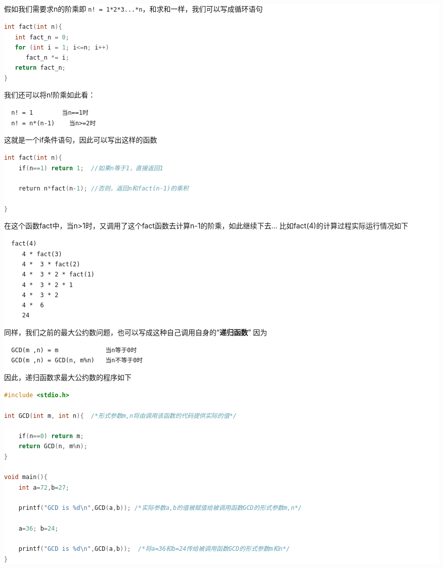 假如我们需要求n的阶乘即 ```n! = 1*2*3...*n```，和求和一样，我们可以写成循环语句 
```c
int fact(int n){
   int fact_n = 0;
   for (int i = 1; i<=n; i++)
      fact_n *= i;
   return fact_n;   
}
```
我们还可以将n!阶乘如此看：
```
  n! = 1        当n==1时
  n! = n*(n-1)    当n>=2时
```

这就是一个if条件语句，因此可以写出这样的函数
```c
int fact(int n){
    if(n==1) return 1;  //如果n等于1，直接返回1
    
    return n*fact(n-1); //否则，返回n和fact(n-1)的乘积
    
}
```
在这个函数fact中，当n>1时，又调用了这个fact函数去计算n-1的阶乘，如此继续下去...
比如fact(4)的计算过程实际运行情况如下
```
  fact(4)
     4 * fact(3)
     4 *  3 * fact(2)
     4 *  3 * 2 * fact(1)
     4 *  3 * 2 * 1
     4 *  3 * 2
     4 *  6
     24
```
同样，我们之前的最大公约数问题，也可以写成这种自己调用自身的“**递归函数**”
因为
```
  GCD(m ,n) = m             当n等于0时
  GCD(m ,n) = GCD(n, m%n)   当n不等于0时
```
因此，递归函数求最大公约数的程序如下
```c
#include <stdio.h>

int GCD(int m, int n){  /*形式参数m,n将由调用该函数的代码提供实际的值*/

    if(n==0) return m;
    return GCD(n, m%n);	
}

void main(){
    int a=72,b=27;  	
    
    printf("GCD is %d\n",GCD(a,b)); /*实际参数a,b的值被赋值给被调用函数GCD的形式参数m,n*/
                                    
    a=36; b=24;
    
    printf("GCD is %d\n",GCD(a,b));  /*将a=36和b=24传给被调用函数GCD的形式参数m和n*/
}
```
